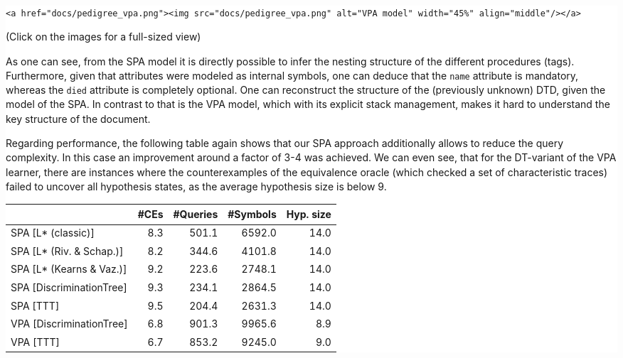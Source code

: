     <a href="docs/pedigree_vpa.png"><img src="docs/pedigree_vpa.png" alt="VPA model" width="45%" align="middle"/></a>
  <p>
  (Click on the images for a full-sized view)

  As one can see, from the SPA model it is directly possible to infer the nesting structure of the different procedures (tags).
  Furthermore, given that attributes were modeled as internal symbols, one can deduce that the `name` attribute is mandatory, whereas the `died` attribute is completely optional.
  One can reconstruct the structure of the (previously unknown) DTD, given the model of the SPA.
  In contrast to that is the VPA model, which with its explicit stack management, makes it hard to understand the key structure of the document.

  Regarding performance, the following table again shows that our SPA approach additionally allows to reduce the query complexity.
  In this case an improvement around a factor of 3-4 was achieved.
  We can even see, that for the DT-variant of the VPA learner, there are instances where the counterexamples of the equivalence oracle (which checked a set of characteristic traces) failed to uncover all hypothesis states, as the average hypothesis size is below 9.

  |                          | #CEs | #Queries | #Symbols | Hyp. size |
  |:------------------------ | ----:| --------:| --------:| ---------:|
  | SPA [L* (classic)]       |  8.3 |    501.1 |   6592.0 |      14.0 |
  | SPA [L* (Riv. & Schap.)] |  8.2 |    344.6 |   4101.8 |      14.0 |
  | SPA [L* (Kearns & Vaz.)] |  9.2 |    223.6 |   2748.1 |      14.0 |
  | SPA [DiscriminationTree] |  9.3 |    234.1 |   2864.5 |      14.0 |
  | SPA [TTT]                |  9.5 |    204.4 |   2631.3 |      14.0 |
  | VPA [DiscriminationTree] |  6.8 |    901.3 |   9965.6 |       8.9 |
  | VPA [TTT]                |  6.7 |    853.2 |   9245.0 |       9.0 |



[0]: https://github.com/LearnLib/learnlib
[1]: https://github.com/LearnLib/automatalib